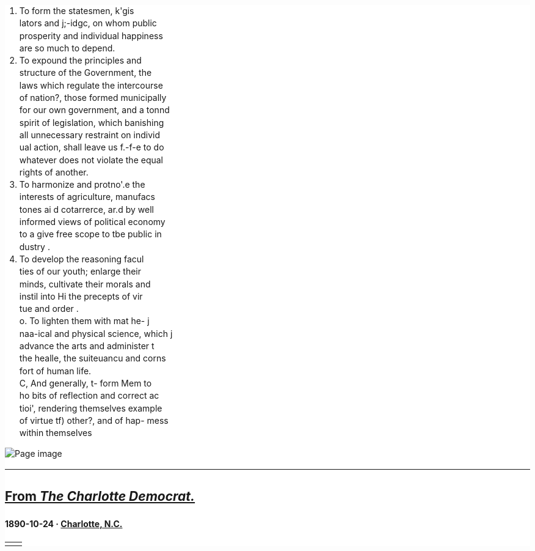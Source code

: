 1. To form the statesmen, k&#x27;gis  
lators and j;-idgc, on whom public  
prosperity and individual happiness  
are so much to depend.  
2. To expound the principles and  
structure of the Government, the  
laws which regulate the intercourse  
of nation?, those formed municipally  
for our own government, and a tonnd  
spirit of legislation, which banishing  
all unnecessary restraint on individ­  
ual action, shall leave us f.-f-e to do  
whatever does not violate the equal  
rights of another.  
3. To harmonize and protno&#x27;.e the  
interests of agriculture, manufacs  
tones ai d cotarrerce, ar.d by well  
informed views of political economy  
to a give free scope to tbe public in­  
dustry .  
4. To develop the reasoning facul  
ties of our youth; enlarge their  
minds, cultivate their morals and  
instil into Hi the precepts of vir  
tue and order .  
o. To lighten them with mat he- j  
naa-ical and physical science, which j  
advance the arts and administer t  
the healle, the suiteuancu and corns  
fort of human life.  
C, And generally, t- form Mem to  
ho bits of reflection and correct ac  
tioi&#x27;, rendering themselves example  
of virtue tf) other?, and of hap- mess  
within themselves
</td><td style="width: 50%; max-height: 75%; margin: auto; display: block;">
<img alt="Page image" src="https://tile.loc.gov/image-services/iiif/service:ndnp:ncu:batch_ncu_mitchell_ver01:data:sn92073907:00416156724:1890102301:0414/pct:55.33859576235979,19.058388157894736,13.39149702257305,40.83059210526316/!600,600/0/default.jpg"/>
</td>
</tr></table>

---

## [From _The Charlotte Democrat._](https://www.loc.gov/resource/sn91068247/1890-10-24/ed-1/?sp=1)

#### 1890-10-24 &middot; [Charlotte, N.C.](http://dbpedia.org/resource/Charlotte%2C_North_Carolina)

<table style="width: 100%;"><tr><td style="width: 50%">

  